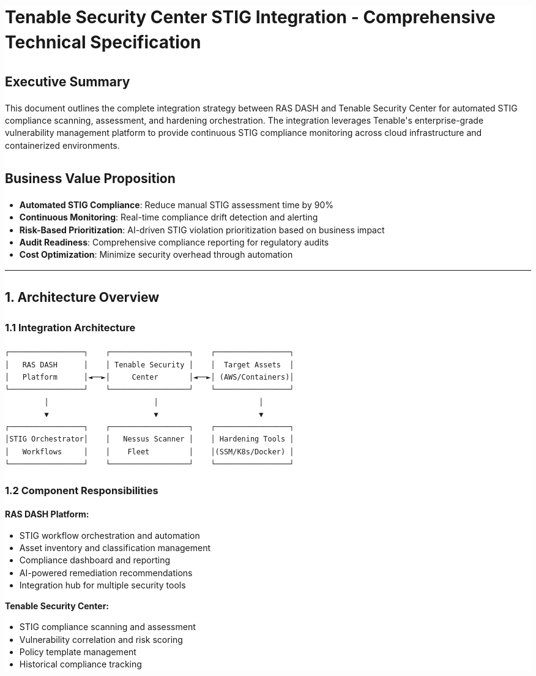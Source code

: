 # Tenable Security Center STIG Integration - Comprehensive Technical Specification

## Executive Summary

This document outlines the complete integration strategy between RAS DASH and Tenable Security Center for automated STIG compliance scanning, assessment, and hardening orchestration. The integration leverages Tenable's enterprise-grade vulnerability management platform to provide continuous STIG compliance monitoring across cloud infrastructure and containerized environments.

## Business Value Proposition

- **Automated STIG Compliance**: Reduce manual STIG assessment time by 90%
- **Continuous Monitoring**: Real-time compliance drift detection and alerting
- **Risk-Based Prioritization**: AI-driven STIG violation prioritization based on business impact
- **Audit Readiness**: Comprehensive compliance reporting for regulatory audits
- **Cost Optimization**: Minimize security overhead through automation

---

## 1. Architecture Overview

### 1.1 Integration Architecture

```
┌─────────────────┐    ┌──────────────────┐    ┌─────────────────┐
│   RAS DASH      │    │ Tenable Security │    │  Target Assets  │
│   Platform      │◄──►│     Center       │◄──►│ (AWS/Containers)│
└─────────────────┘    └──────────────────┘    └─────────────────┘
         │                        │                       │
         ▼                        ▼                       ▼
┌─────────────────┐    ┌──────────────────┐    ┌─────────────────┐
│STIG Orchestrator│    │   Nessus Scanner │    │ Hardening Tools │
│   Workflows     │    │    Fleet         │    │(SSM/K8s/Docker) │
└─────────────────┘    └──────────────────┘    └─────────────────┘
```

### 1.2 Component Responsibilities

**RAS DASH Platform:**
- STIG workflow orchestration and automation
- Asset inventory and classification management
- Compliance dashboard and reporting
- AI-powered remediation recommendations
- Integration hub for multiple security tools

**Tenable Security Center:**
- STIG compliance scanning and assessment
- Vulnerability correlation and risk scoring
- Policy template management
- Historical compliance tracking
